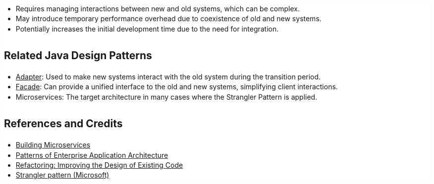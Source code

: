 * Requires managing interactions between new and old systems, which can be complex.
* May introduce temporary performance overhead due to coexistence of old and new systems.
* Potentially increases the initial development time due to the need for integration.

## Related Java Design Patterns

* [Adapter](https://java-design-patterns.com/patterns/adapter/): Used to make new systems interact with the old system during the transition period.
* [Facade](https://java-design-patterns.com/patterns/facade/): Can provide a unified interface to the old and new systems, simplifying client interactions.
* Microservices: The target architecture in many cases where the Strangler Pattern is applied.

## References and Credits

* [Building Microservices](https://amzn.to/3UACtrU)
* [Patterns of Enterprise Application Architecture](https://amzn.to/3WfKBPR)
* [Refactoring: Improving the Design of Existing Code](https://amzn.to/3TVEgaB)
* [Strangler pattern (Microsoft)](https://docs.microsoft.com/en-us/azure/architecture/patterns/strangler)
